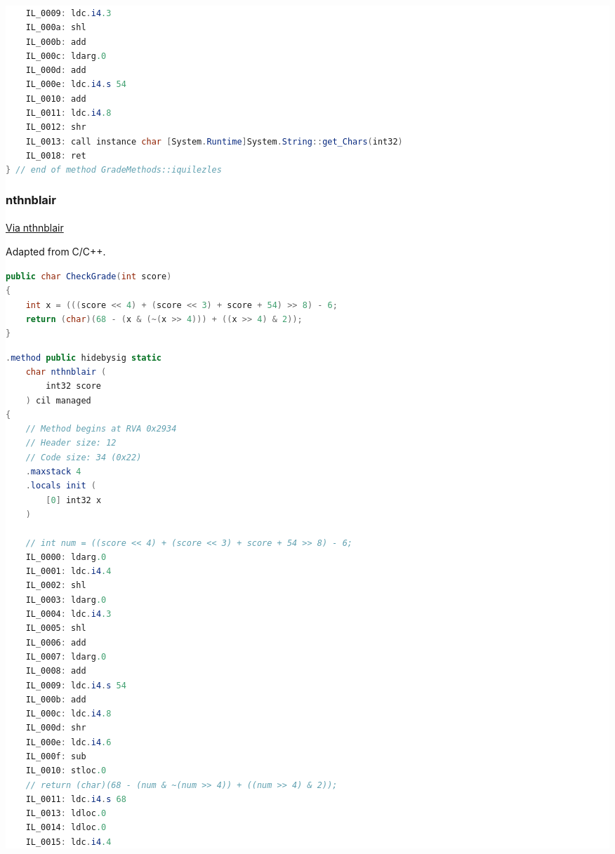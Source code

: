 ```csharp
	IL_0009: ldc.i4.3
	IL_000a: shl
	IL_000b: add
	IL_000c: ldarg.0
	IL_000d: add
	IL_000e: ldc.i4.s 54
	IL_0010: add
	IL_0011: ldc.i4.8
	IL_0012: shr
	IL_0013: call instance char [System.Runtime]System.String::get_Chars(int32)
	IL_0018: ret
} // end of method GradeMethods::iquilezles

```

### nthnblair

[Via nthnblair](https://twitter.com/nthnblair/status/1779979327251341820)

Adapted from C/C++.

```csharp
public char CheckGrade(int score)
{
    int x = (((score << 4) + (score << 3) + score + 54) >> 8) - 6;
    return (char)(68 - (x & (~(x >> 4))) + ((x >> 4) & 2));
}
```

```csharp
.method public hidebysig static 
	char nthnblair (
		int32 score
	) cil managed 
{
	// Method begins at RVA 0x2934
	// Header size: 12
	// Code size: 34 (0x22)
	.maxstack 4
	.locals init (
		[0] int32 x
	)

	// int num = ((score << 4) + (score << 3) + score + 54 >> 8) - 6;
	IL_0000: ldarg.0
	IL_0001: ldc.i4.4
	IL_0002: shl
	IL_0003: ldarg.0
	IL_0004: ldc.i4.3
	IL_0005: shl
	IL_0006: add
	IL_0007: ldarg.0
	IL_0008: add
	IL_0009: ldc.i4.s 54
	IL_000b: add
	IL_000c: ldc.i4.8
	IL_000d: shr
	IL_000e: ldc.i4.6
	IL_000f: sub
	IL_0010: stloc.0
	// return (char)(68 - (num & ~(num >> 4)) + ((num >> 4) & 2));
	IL_0011: ldc.i4.s 68
	IL_0013: ldloc.0
	IL_0014: ldloc.0
	IL_0015: ldc.i4.4
```